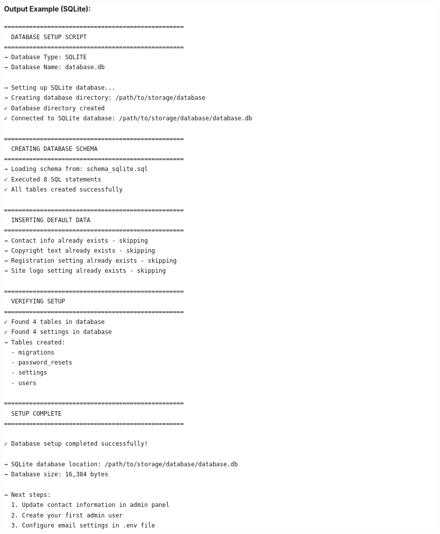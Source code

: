 **Output Example (SQLite):**
```
==================================================
  DATABASE SETUP SCRIPT
==================================================
→ Database Type: SQLITE
→ Database Name: database.db

→ Setting up SQLite database...
→ Creating database directory: /path/to/storage/database
✓ Database directory created
✓ Connected to SQLite database: /path/to/storage/database/database.db

==================================================
  CREATING DATABASE SCHEMA
==================================================
→ Loading schema from: schema_sqlite.sql
✓ Executed 8 SQL statements
✓ All tables created successfully

==================================================
  INSERTING DEFAULT DATA
==================================================
→ Contact info already exists - skipping
→ Copyright text already exists - skipping
→ Registration setting already exists - skipping
→ Site logo setting already exists - skipping

==================================================
  VERIFYING SETUP
==================================================
✓ Found 4 tables in database
✓ Found 4 settings in database
→ Tables created:
  - migrations
  - password_resets
  - settings
  - users

==================================================
  SETUP COMPLETE
==================================================

✓ Database setup completed successfully!

→ SQLite database location: /path/to/storage/database/database.db
→ Database size: 16,384 bytes

→ Next steps:
  1. Update contact information in admin panel
  2. Create your first admin user
  3. Configure email settings in .env file
```

